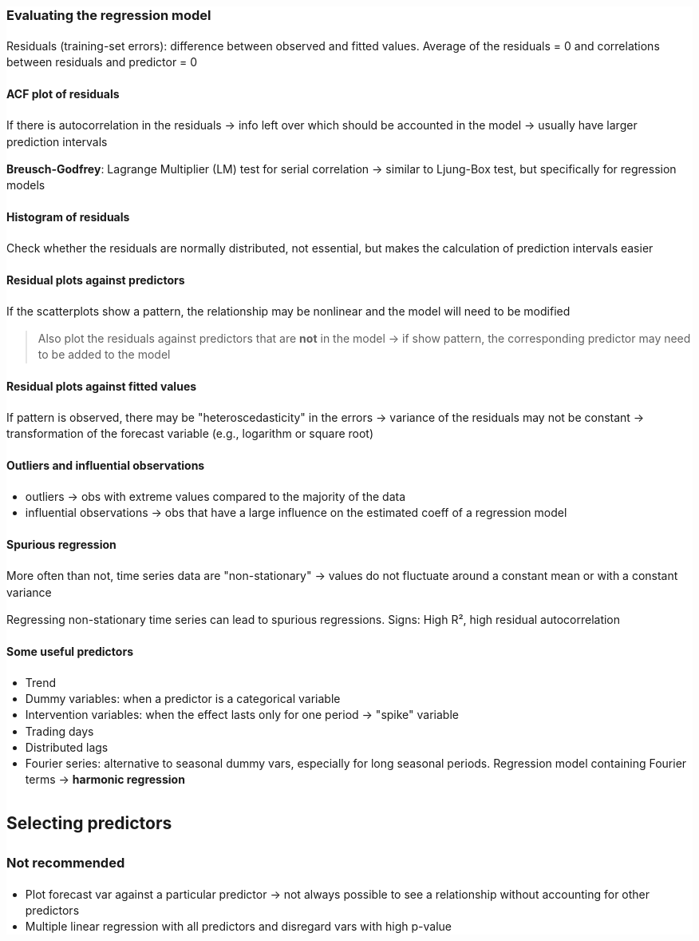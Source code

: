 ### Evaluating the regression model
Residuals (training-set errors): difference between observed and fitted values. Average of the residuals = 0 and correlations between residuals and predictor = 0

#### ACF plot of residuals
If there is autocorrelation in the residuals -> info left over which should be accounted in the model -> usually have larger prediction intervals

**Breusch-Godfrey**: Lagrange Multiplier (LM) test for serial correlation -> similar to Ljung-Box test, but specifically for regression models

#### Histogram of residuals
Check whether the residuals are normally distributed, not essential, but makes the calculation of prediction intervals easier

#### Residual plots against predictors
If the scatterplots show a pattern, the relationship may be nonlinear and the model will need to be modified

> Also plot the residuals against predictors that are **not** in the model -> if show pattern, the corresponding predictor may need to be added to the model

#### Residual plots against fitted values
If pattern is observed, there may be "heteroscedasticity" in the errors -> variance of the residuals may not be constant -> transformation of the forecast variable (e.g., logarithm or square root)

#### Outliers and influential observations
- outliers -> obs with extreme values compared to the majority of the data
- influential observations -> obs that have a large influence on the estimated coeff of a regression model

#### Spurious regression
More often than not, time series data are "non-stationary" -> values do not fluctuate around a constant mean or with a constant variance

Regressing non-stationary time series can lead to spurious regressions. Signs: High R², high residual autocorrelation

#### Some useful predictors
- Trend
- Dummy variables: when a predictor is a categorical variable
- Intervention variables: when the effect lasts only for one period -> "spike" variable
- Trading days
- Distributed lags
- Fourier series: alternative to seasonal dummy vars, especially for long seasonal periods. Regression model containing Fourier terms -> **harmonic regression**

## Selecting predictors

### Not recommended
- Plot forecast var against a particular predictor -> not always possible to see a relationship without accounting for other predictors
- Multiple linear regression with all predictors and disregard vars with high p-value
